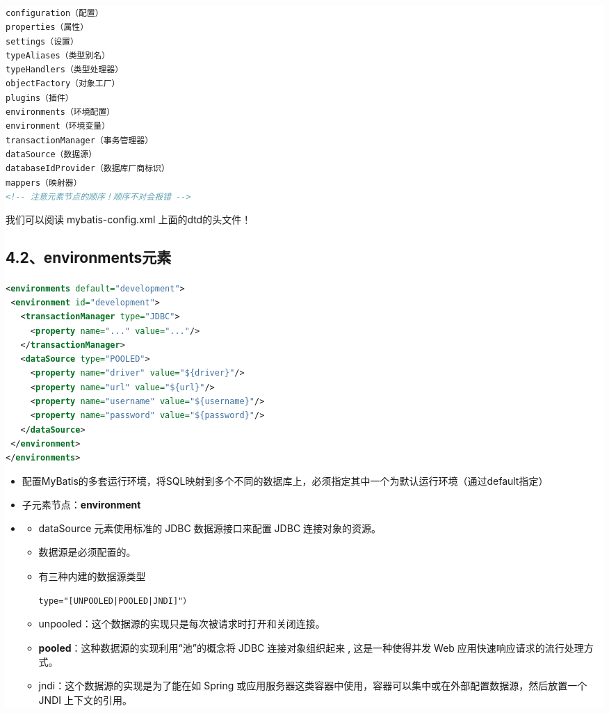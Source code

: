 ```xml
configuration（配置）
properties（属性）
settings（设置）
typeAliases（类型别名）
typeHandlers（类型处理器）
objectFactory（对象工厂）
plugins（插件）
environments（环境配置）
environment（环境变量）
transactionManager（事务管理器）
dataSource（数据源）
databaseIdProvider（数据库厂商标识）
mappers（映射器）
<!-- 注意元素节点的顺序！顺序不对会报错 -->
```

我们可以阅读 mybatis-config.xml 上面的dtd的头文件！

## 4.2、environments元素

```xml
<environments default="development">
 <environment id="development">
   <transactionManager type="JDBC">
     <property name="..." value="..."/>
   </transactionManager>
   <dataSource type="POOLED">
     <property name="driver" value="${driver}"/>
     <property name="url" value="${url}"/>
     <property name="username" value="${username}"/>
     <property name="password" value="${password}"/>
   </dataSource>
 </environment>
</environments>
```

- 配置MyBatis的多套运行环境，将SQL映射到多个不同的数据库上，必须指定其中一个为默认运行环境（通过default指定）

- 子元素节点：**environment**

- - dataSource 元素使用标准的 JDBC 数据源接口来配置 JDBC 连接对象的资源。

  - 数据源是必须配置的。

  - 有三种内建的数据源类型

    ```
    type="[UNPOOLED|POOLED|JNDI]"）
    ```

  - unpooled：这个数据源的实现只是每次被请求时打开和关闭连接。

  - **pooled**：这种数据源的实现利用“池”的概念将 JDBC 连接对象组织起来 , 这是一种使得并发 Web 应用快速响应请求的流行处理方式。

  - jndi：这个数据源的实现是为了能在如 Spring 或应用服务器这类容器中使用，容器可以集中或在外部配置数据源，然后放置一个 JNDI 上下文的引用。

